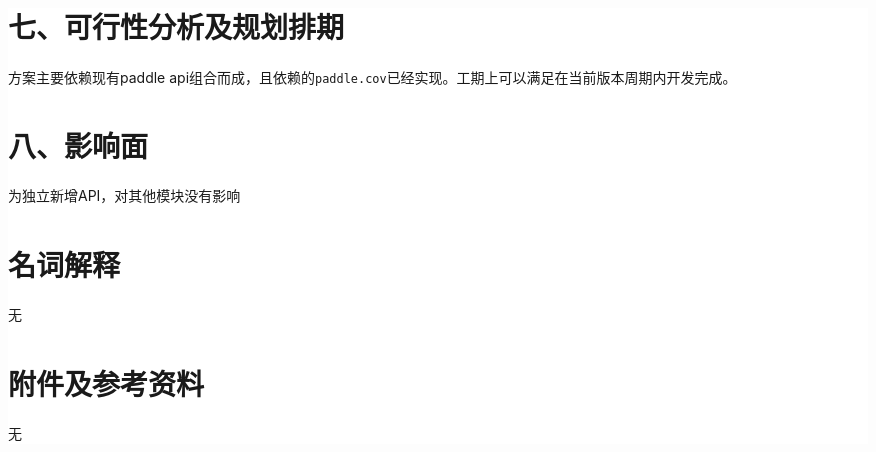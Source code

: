 # 七、可行性分析及规划排期

方案主要依赖现有paddle api组合而成，且依赖的`paddle.cov`已经实现。工期上可以满足在当前版本周期内开发完成。

# 八、影响面
为独立新增API，对其他模块没有影响

# 名词解释
无
# 附件及参考资料
无
